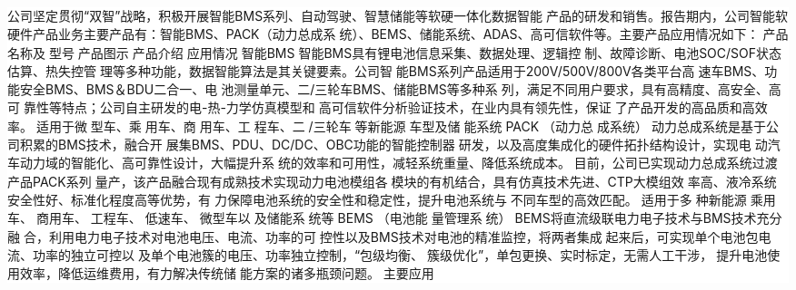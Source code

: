 公司坚定贯彻“双智”战略，积极开展智能BMS系列、自动驾驶、智慧储能等软硬一体化数据智能
产品的研发和销售。报告期内，公司智能软硬件产品业务主要产品有：智能BMS、PACK（动力总成系
统）、BEMS、储能系统、ADAS、高可信软件等。主要产品应用情况如下：
产品名称及
型号
产品图示
产品介绍
应用情况
智能BMS
智能BMS具有锂电池信息采集、数据处理、逻辑控
制、故障诊断、电池SOC/SOF状态估算、热失控管
理等多种功能，数据智能算法是其关键要素。公司智
能BMS系列产品适用于200V/500V/800V各类平台高
速车BMS、功能安全BMS、BMS＆BDU二合一、电
池测量单元、二/三轮车BMS、储能BMS等多种系
列，满足不同用户要求，具有高精度、高安全、高可
靠性等特点；公司自主研发的电-热-力学仿真模型和
高可信软件分析验证技术，在业内具有领先性，保证
了产品开发的高品质和高效率。
适用于微
型车、乘
用车、商
用车、工
程车、二
/三轮车
等新能源
车型及储
能系统
PACK
（动力总
成系统）
动力总成系统是基于公司积累的BMS技术，融合开
展集BMS、PDU、DC/DC、OBC功能的智能控制器
研发，以及高度集成化的硬件拓扑结构设计，实现电
动汽车动力域的智能化、高可靠性设计，大幅提升系
统的效率和可用性，减轻系统重量、降低系统成本。
目前，公司已实现动力总成系统过渡产品PACK系列
量产，该产品融合现有成熟技术实现动力电池模组各
模块的有机结合，具有仿真技术先进、CTP大模组效
率高、液冷系统安全性好、标准化程度高等优势，有
力保障电池系统的安全性和稳定性，提升电池系统与
不同车型的高效匹配。
适用于多
种新能源
乘用车、
商用车、
工程车、
低速车、
微型车以
及储能系
统等
BEMS
（电池能
量管理系
统）
BEMS将直流级联电力电子技术与BMS技术充分融
合，利用电力电子技术对电池电压、电流、功率的可
控性以及BMS技术对电池的精准监控，将两者集成
起来后，可实现单个电池包电流、功率的独立可控以
及单个电池簇的电压、功率独立控制，“包级均衡、
簇级优化”，单包更换、实时标定，无需人工干涉，
提升电池使用效率，降低运维费用，有力解决传统储
能方案的诸多瓶颈问题。
主要应用